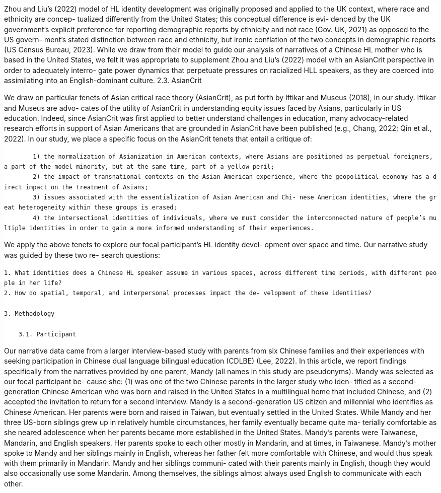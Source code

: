 Zhou and Liu’s (2022) model of HL identity development was originally proposed and applied to the UK context, where race and ethnicity are concep- tualized differently from the United States; this conceptual difference is evi- denced by the UK government’s explicit preference for reporting demographic reports by ethnicity and not race (Gov. UK, 2021) as opposed to the US govern- ment’s stated distinction between race and ethnicity, but ironic conflation of the two concepts in demographic reports (US Census Bureau, 2023). While we draw from their model to guide our analysis of narratives of a Chinese HL mother who is based in the United States, we felt it was appropriate to supplement Zhou and Liu’s (2022) model with an AsianCrit perspective in order to adequately interro- gate power dynamics that perpetuate pressures on racialized HLL speakers, as they are coerced into assimilating into an English-dominant culture.
        2.3. AsianCrit

We draw on particular tenets of Asian critical race theory (AsianCrit), as put forth by Iftikar and Museus (2018), in our study. Iftikar and Museus are advo- cates of the utility of AsianCrit in understanding equity issues faced by Asians, particularly in US education. Indeed, since AsianCrit was first applied to better understand challenges in education, many advocacy-related research efforts in support of Asian Americans that are grounded in AsianCrit have been published (e.g., Chang, 2022; Qin et al., 2022). In our study, we place a specific focus on the AsianCrit tenets that entail a critique of:

            1) the normalization of Asianization in American contexts, where Asians are positioned as perpetual foreigners, a part of the model minority, but at the same time, part of a yellow peril;
            2) the impact of transnational contexts on the Asian American experience, where the geopolitical economy has a direct impact on the treatment of Asians;
            3) issues associated with the essentialization of Asian American and Chi- nese American identities, where the great heterogeneity within these groups is erased;
            4) the intersectional identities of individuals, where we must consider the interconnected nature of people’s multiple identities in order to gain a more informed understanding of their experiences.
We apply the above tenets to explore our focal participant’s HL identity devel- opment over space and time. Our narrative study was guided by these two re- search questions:

    1. What identities does a Chinese HL speaker assume in various spaces, across different time periods, with different people in her life?
    2. How do spatial, temporal, and interpersonal processes impact the de- velopment of these identities?

    3. Methodology

        3.1. Participant

Our narrative data came from a larger interview-based study with parents from six Chinese families and their experiences with seeking participation in Chinese dual language bilingual education (CDLBE) (Lee, 2022). In this article, we report
findings specifically from the narratives provided by one parent, Mandy (all names in this study are pseudonyms). Mandy was selected as our focal participant be- cause she: (1) was one of the two Chinese parents in the larger study who iden- tified as a second-generation Chinese American who was born and raised in the United States in a multilingual home that included Chinese, and (2) accepted the invitation to return for a second interview.
Mandy is a second-generation US citizen and millennial who identifies as Chinese American. Her parents were born and raised in Taiwan, but eventually settled in the United States. While Mandy and her three US-born siblings grew up in relatively humble circumstances, her family eventually became quite ma- terially comfortable as she neared adolescence when her parents became more established in the United States. Mandy’s parents were Taiwanese, Mandarin, and English speakers. Her parents spoke to each other mostly in Mandarin, and at times, in Taiwanese. Mandy’s mother spoke to Mandy and her siblings mainly in English, whereas her father felt more comfortable with Chinese, and would thus speak with them primarily in Mandarin. Mandy and her siblings communi- cated with their parents mainly in English, though they would also occasionally use some Mandarin. Among themselves, the siblings almost always used English to communicate with each other.
